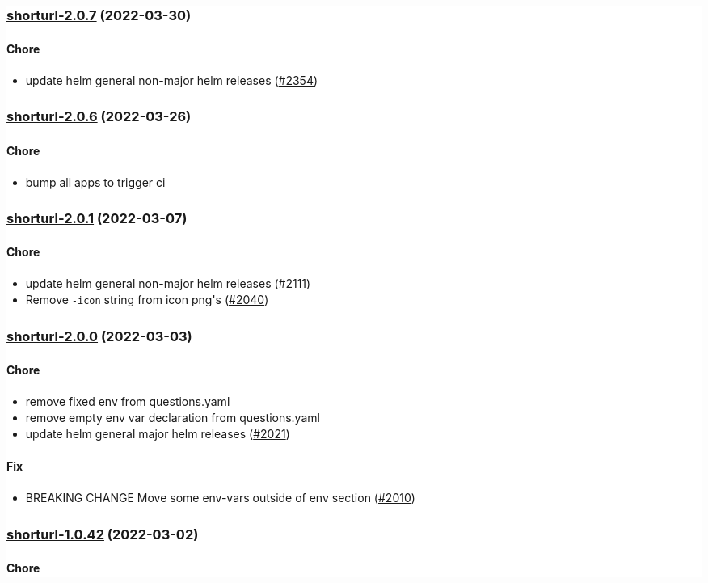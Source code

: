 
<a name="shorturl-2.0.7"></a>
### [shorturl-2.0.7](https://github.com/truecharts/apps/compare/shorturl-2.0.6...shorturl-2.0.7) (2022-03-30)

#### Chore

* update helm general non-major helm releases ([#2354](https://github.com/truecharts/apps/issues/2354))



<a name="shorturl-2.0.6"></a>
### [shorturl-2.0.6](https://github.com/truecharts/apps/compare/shorturl-2.0.5...shorturl-2.0.6) (2022-03-26)

#### Chore

* bump all apps to trigger ci



<a name="shorturl-2.0.1"></a>
### [shorturl-2.0.1](https://github.com/truecharts/apps/compare/shorturl-2.0.0...shorturl-2.0.1) (2022-03-07)

#### Chore

* update helm general non-major helm releases ([#2111](https://github.com/truecharts/apps/issues/2111))
* Remove `-icon` string from icon png's ([#2040](https://github.com/truecharts/apps/issues/2040))



<a name="shorturl-2.0.0"></a>
### [shorturl-2.0.0](https://github.com/truecharts/apps/compare/shorturl-1.0.42...shorturl-2.0.0) (2022-03-03)

#### Chore

* remove fixed env from questions.yaml
* remove empty env var declaration from questions.yaml
* update helm general major helm releases ([#2021](https://github.com/truecharts/apps/issues/2021))

#### Fix

* BREAKING CHANGE Move some env-vars outside of env section ([#2010](https://github.com/truecharts/apps/issues/2010))



<a name="shorturl-1.0.42"></a>
### [shorturl-1.0.42](https://github.com/truecharts/apps/compare/shorturl-1.0.41...shorturl-1.0.42) (2022-03-02)

#### Chore
